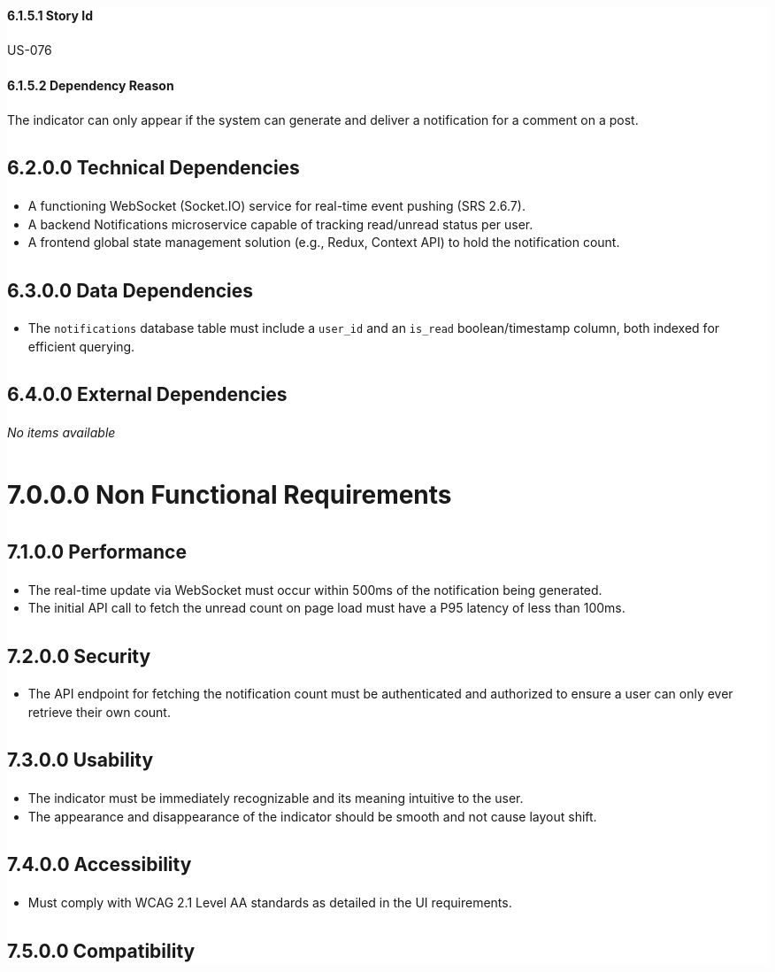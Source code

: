 #### 6.1.5.1 Story Id

US-076

#### 6.1.5.2 Dependency Reason

The indicator can only appear if the system can generate and deliver a notification for a comment on a post.

## 6.2.0.0 Technical Dependencies

- A functioning WebSocket (Socket.IO) service for real-time event pushing (SRS 2.6.7).
- A backend Notifications microservice capable of tracking read/unread status per user.
- A frontend global state management solution (e.g., Redux, Context API) to hold the notification count.

## 6.3.0.0 Data Dependencies

- The `notifications` database table must include a `user_id` and an `is_read` boolean/timestamp column, both indexed for efficient querying.

## 6.4.0.0 External Dependencies

*No items available*

# 7.0.0.0 Non Functional Requirements

## 7.1.0.0 Performance

- The real-time update via WebSocket must occur within 500ms of the notification being generated.
- The initial API call to fetch the unread count on page load must have a P95 latency of less than 100ms.

## 7.2.0.0 Security

- The API endpoint for fetching the notification count must be authenticated and authorized to ensure a user can only ever retrieve their own count.

## 7.3.0.0 Usability

- The indicator must be immediately recognizable and its meaning intuitive to the user.
- The appearance and disappearance of the indicator should be smooth and not cause layout shift.

## 7.4.0.0 Accessibility

- Must comply with WCAG 2.1 Level AA standards as detailed in the UI requirements.

## 7.5.0.0 Compatibility
